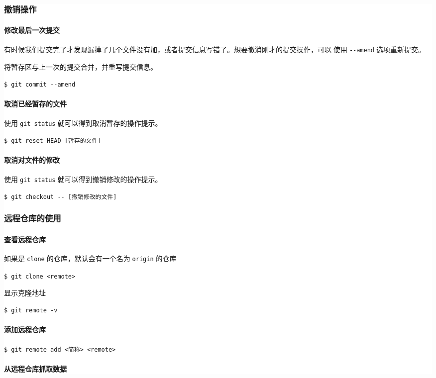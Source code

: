 

### 撤销操作

#### 修改最后一次提交

有时候我们提交完了才发现漏掉了几个文件没有加，或者提交信息写错了。想要撤消刚才的提交操作，可以 使用 `--amend` 选项重新提交。

将暂存区与上一次的提交合并，并重写提交信息。

```shell
$ git commit --amend
```



#### 取消已经暂存的文件

使用 `git status` 就可以得到取消暂存的操作提示。

```shell
$ git reset HEAD [暂存的文件]
```



#### 取消对文件的修改

使用 `git status` 就可以得到撤销修改的操作提示。

```shell
$ git checkout -- [撤销修改的文件]
```



### 远程仓库的使用

#### 查看远程仓库

如果是 `clone` 的仓库，默认会有一个名为 `origin` 的仓库

```shell
$ git clone <remote>
```

显示克隆地址

```shell
$ git remote -v
```



#### 添加远程仓库

```shell
$ git remote add <简称> <remote>
```



#### 从远程仓库抓取数据
